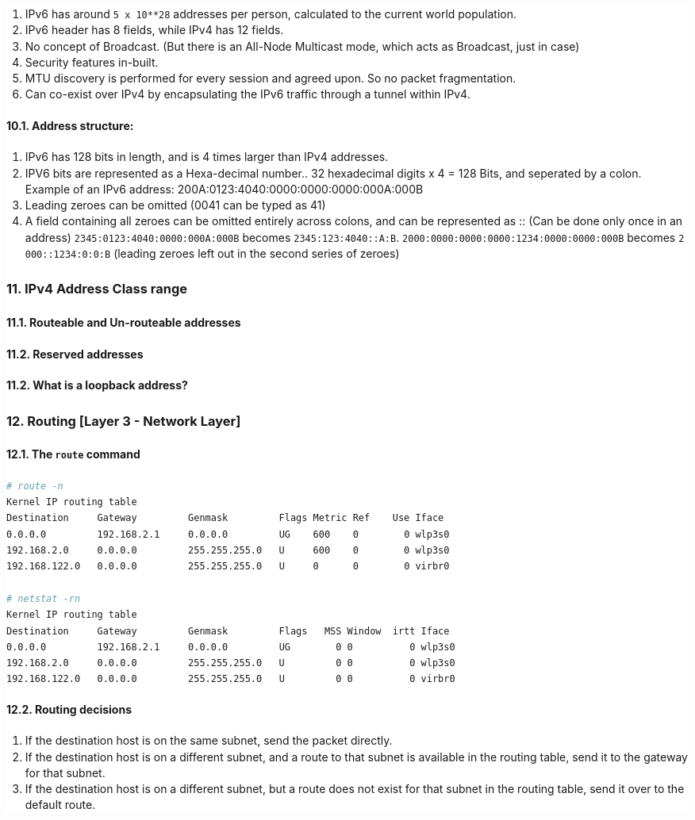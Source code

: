 1. IPv6 has around `5 x 10**28` addresses per person, calculated to the current world population.
2. IPv6 header has 8 fields, while IPv4 has 12 fields.
3. No concept of Broadcast. (But there is an All-Node Multicast mode, which acts as Broadcast, just in case)
4. Security features in-built.
5. MTU discovery is performed for every session and agreed upon. So no packet fragmentation.
6. Can co-exist over IPv4 by encapsulating the IPv6 traffic through a tunnel within IPv4.

#### 10.1. Address structure:

1. IPv6 has 128 bits in length, and is 4 times larger than IPv4 addresses.
2. IPV6 bits are represented as a Hexa-decimal number.. 32 hexadecimal digits x 4 = 128 Bits, and seperated by a colon.
    Example of an IPv6 address: 200A:0123:4040:0000:0000:0000:000A:000B
3. Leading zeroes can be omitted (0041 can be typed as 41)
4. A field containing all zeroes can be omitted entirely across colons, and can be represented as :: (Can be done only once in an address)
    `2345:0123:4040:0000:000A:000B` becomes `2345:123:4040::A:B`.
    `2000:0000:0000:0000:1234:0000:0000:000B` becomes `2000::1234:0:0:B` (leading zeroes left out in the second series of zeroes)

### 11. IPv4 Address Class range

#### 11.1. Routeable and Un-routeable addresses

#### 11.2. Reserved addresses

#### 11.2. What is a loopback address?

### 12. Routing [Layer 3 - Network Layer]

#### 12.1. The `route` command

```bash
# route -n
Kernel IP routing table
Destination     Gateway         Genmask         Flags Metric Ref    Use Iface
0.0.0.0         192.168.2.1     0.0.0.0         UG    600    0        0 wlp3s0
192.168.2.0     0.0.0.0         255.255.255.0   U     600    0        0 wlp3s0
192.168.122.0   0.0.0.0         255.255.255.0   U     0      0        0 virbr0

# netstat -rn
Kernel IP routing table
Destination     Gateway         Genmask         Flags   MSS Window  irtt Iface
0.0.0.0         192.168.2.1     0.0.0.0         UG        0 0          0 wlp3s0
192.168.2.0     0.0.0.0         255.255.255.0   U         0 0          0 wlp3s0
192.168.122.0   0.0.0.0         255.255.255.0   U         0 0          0 virbr0
```

#### 12.2. Routing decisions

1. If the destination host is on the same subnet, send the packet directly.
2. If the destination host is on a different subnet, and a route to that subnet is available in the routing table, send it to the gateway for that subnet.
3. If the destination host is on a different subnet, but a route does not exist for that subnet in the routing table, send it over to the default route.
